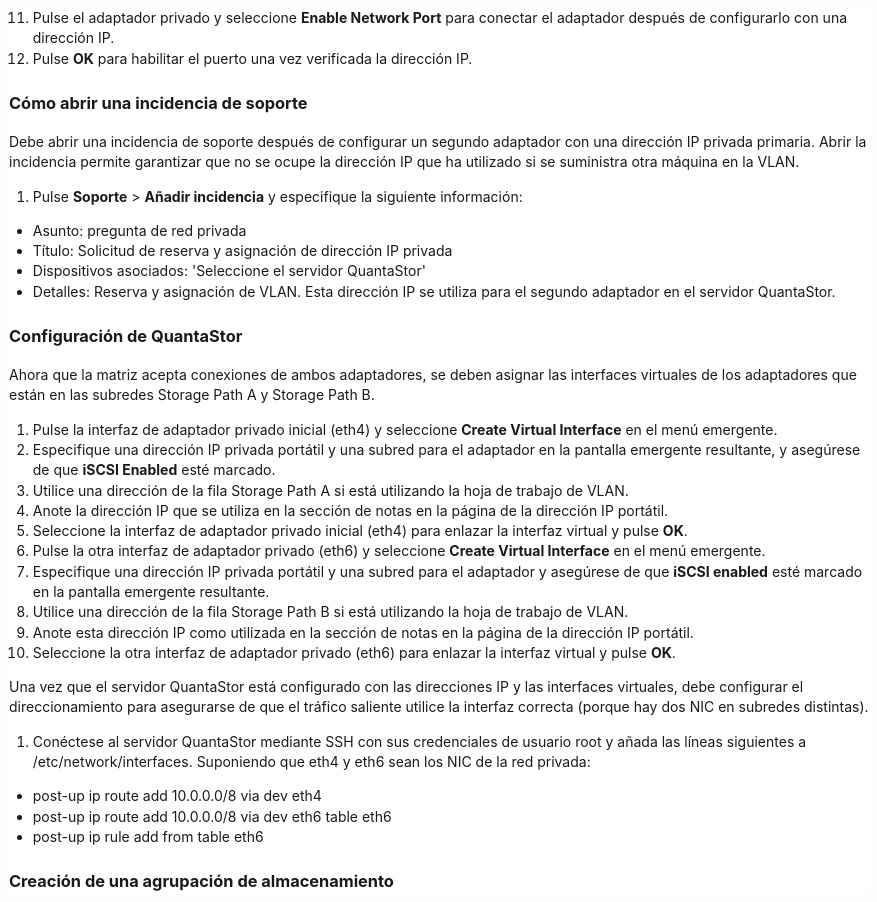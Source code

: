 11. Pulse el adaptador privado y seleccione **Enable Network Port** para conectar el adaptador después de configurarlo con una dirección IP.
12. Pulse **OK** para habilitar el puerto una vez verificada la dirección IP.

### Cómo abrir una incidencia de soporte

Debe abrir una incidencia de soporte después de configurar un segundo adaptador con una dirección IP privada primaria. Abrir la incidencia permite garantizar que no se ocupe la dirección IP que ha utilizado si se suministra otra máquina en la VLAN.

1. Pulse **Soporte** > **Añadir incidencia** y especifique la siguiente información:
  * Asunto: pregunta de red privada
  * Título: Solicitud de reserva y asignación de dirección IP privada
  * Dispositivos asociados: 'Seleccione el servidor QuantaStor'
  * Detalles: Reserva y asignación de VLAN. Esta dirección IP se utiliza para el segundo adaptador en el servidor QuantaStor.

### Configuración de QuantaStor

Ahora que la matriz acepta conexiones de ambos adaptadores, se deben asignar las interfaces virtuales de los adaptadores que están en las subredes Storage Path A y Storage Path B.

  1. Pulse la interfaz de adaptador privado inicial (eth4) y seleccione **Create Virtual Interface** en el menú emergente.
  2. Especifique una dirección IP privada portátil y una subred para el adaptador en la pantalla emergente resultante, y asegúrese de que **iSCSI Enabled** esté marcado.
  3. Utilice una dirección de la fila Storage Path A si está utilizando la hoja de trabajo de VLAN.
  4. Anote la dirección IP que se utiliza en la sección de notas en la página de la dirección IP portátil.
  5. Seleccione la interfaz de adaptador privado inicial (eth4) para enlazar la interfaz virtual y pulse **OK**.
  6. Pulse la otra interfaz de adaptador privado (eth6) y seleccione **Create Virtual Interface** en el menú emergente.
  7. Especifique una dirección IP privada portátil y una subred para el adaptador y asegúrese de que **iSCSI enabled** esté marcado en la pantalla emergente resultante.
  8. Utilice una dirección de la fila Storage Path B si está utilizando la hoja de trabajo de VLAN.
  9. Anote esta dirección IP como utilizada en la sección de notas en la página de la dirección IP portátil.
  10. Seleccione la otra interfaz de adaptador privado (eth6) para enlazar la interfaz virtual y pulse **OK**.

Una vez que el servidor QuantaStor está configurado con las direcciones IP y las interfaces virtuales, debe configurar el direccionamiento para asegurarse de que el tráfico saliente utilice la interfaz correcta (porque hay dos NIC en subredes distintas).

1. Conéctese al servidor QuantaStor mediante SSH con sus credenciales de usuario root y añada las líneas siguientes a /etc/network/interfaces. Suponiendo que eth4 y eth6 sean los NIC de la red privada:
  * post-up ip route add 10.0.0.0/8 via dev eth4
  * post-up ip route add 10.0.0.0/8 via dev eth6 table eth6
  * post-up ip rule add from table eth6

### Creación de una agrupación de almacenamiento
